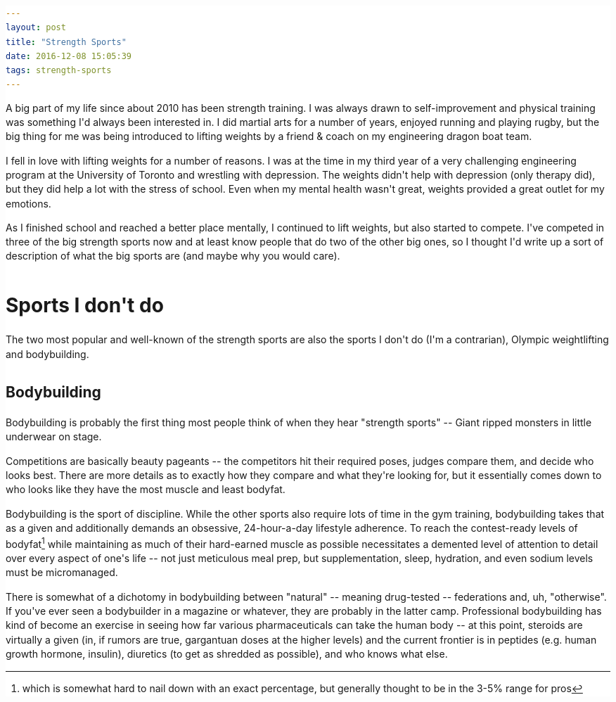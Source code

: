 ```yaml
---
layout: post
title: "Strength Sports"
date: 2016-12-08 15:05:39
tags: strength-sports
---
```


A big part of my life since about 2010 has been strength training.
I was always drawn to self-improvement and physical training was something I'd always been interested in.
I did martial arts for a number of years, enjoyed running and playing rugby, but the big thing for me was being introduced to lifting weights by a friend & coach on my engineering dragon boat team.

I fell in love with lifting weights for a number of reasons.
I was at the time in my third year of a very challenging engineering program at the University of Toronto and wrestling with depression.
The weights didn't help with depression (only therapy did), but they did help a lot with the stress of school.
Even when my mental health wasn't great, weights provided a great outlet for my emotions.

As I finished school and reached a better place mentally, I continued to lift weights, but also started to compete.
I've competed in three of the big strength sports now and at least know people that do two of the other big ones, so I thought I'd write up a sort of description of what the big sports are (and maybe why you would care).

# Sports I don't do

The two most popular and well-known of the strength sports are also the sports I don't do (I'm a contrarian), Olympic weightlifting and bodybuilding.

## Bodybuilding

Bodybuilding is probably the first thing most people think of when they hear "strength sports" -- Giant ripped monsters in little underwear on stage.

Competitions are basically beauty pageants -- the competitors hit their required poses, judges compare them, and decide who looks best.
There are more details as to exactly how they compare and what they're looking for, but it essentially comes down to who looks like they have the most muscle and least bodyfat.

Bodybuilding is the sport of discipline.
While the other sports also require lots of time in the gym training, bodybuilding takes that as a given and additionally demands an obsessive, 24-hour-a-day lifestyle adherence.
To reach the contest-ready levels of bodyfat[^fat]  while maintaining as much of their hard-earned muscle as possible necessitates a demented level of attention to detail over every aspect of one's life -- not just meticulous meal prep, but supplementation, sleep, hydration, and even sodium levels must be micromanaged.

There is somewhat of a dichotomy in bodybuilding between "natural" -- meaning drug-tested -- federations and, uh, "otherwise".
If you've ever seen a bodybuilder in a magazine or whatever, they are probably in the latter camp.
Professional bodybuilding has kind of become an exercise in seeing how far various pharmaceuticals can take the human body -- at this point, steroids are virtually a given (in, if rumors are true, gargantuan doses at the higher levels) and the current frontier is in peptides (e.g. human growth hormone, insulin), diuretics (to get as shredded as possible), and who knows what else.


  [^fat]: which is somewhat hard to nail down with an exact percentage, but generally thought to be in the 3-5% range for pros
  [^cleanpress]: It was removed due to difficulty in judging, since the rules required the press be "strict", which could be very hard to objectively determine.
  [^events]: Especially compared to powerlifting meets, which are typically fairly dour things held in grungy gyms and attended by no-one but other powerliftings and maybe family, if you can convince them.
  [^caber]: Athletes get three attempts to turn the caber, but often that will qualify you for the challenge caber, which you get another three attempts on.